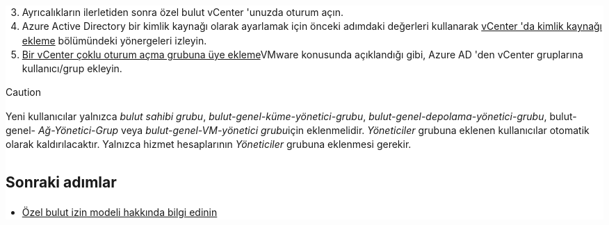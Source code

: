 3. Ayrıcalıkların ilerletiden sonra özel bulut vCenter 'unuzda oturum açın.
4. Azure Active Directory bir kimlik kaynağı olarak ayarlamak için önceki adımdaki değerleri kullanarak [vCenter 'da kimlik kaynağı ekleme](set-vcenter-identity.md#add-an-identity-source-on-vcenter) bölümündeki yönergeleri izleyin.
5. [Bir vCenter çoklu oturum açma grubuna üye ekleme](https://docs.vmware.com/en/VMware-vSphere/5.5/com.vmware.vsphere.security.doc/GUID-CDEA6F32-7581-4615-8572-E0B44C11D80D.html)VMware konusunda açıklandığı gibi, Azure AD 'den vCenter gruplarına kullanıcı/grup ekleyin.

> [!CAUTION]
> Yeni kullanıcılar yalnızca *bulut sahibi grubu*, *bulut-genel-küme-yönetici-grubu*, *bulut-genel-depolama-yönetici-grubu*, bulut-genel- *Ağ-Yönetici-Grup* veya *bulut-genel-VM-yönetici grubu*için eklenmelidir.  *Yöneticiler* grubuna eklenen kullanıcılar otomatik olarak kaldırılacaktır.  Yalnızca hizmet hesaplarının *Yöneticiler* grubuna eklenmesi gerekir.

## <a name="next-steps"></a>Sonraki adımlar

* [Özel bulut izin modeli hakkında bilgi edinin](learn-private-cloud-permissions.md)

